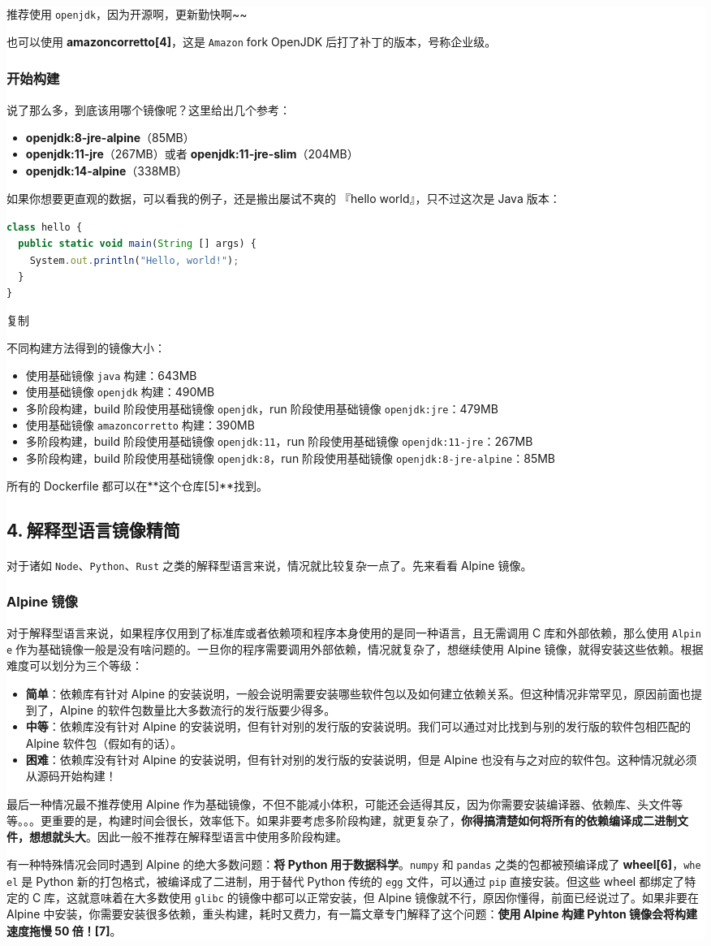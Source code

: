 推荐使用 `openjdk`，因为开源啊，更新勤快啊~~

也可以使用 **amazoncorretto[4]**，这是 `Amazon` fork OpenJDK 后打了补丁的版本，号称企业级。

### **开始构建**

说了那么多，到底该用哪个镜像呢？这里给出几个参考：

- **openjdk:8-jre-alpine**（85MB）
- **openjdk:11-jre**（267MB）或者 **openjdk:11-jre-slim**（204MB）
- **openjdk:14-alpine**（338MB）

如果你想要更直观的数据，可以看我的例子，还是搬出屡试不爽的 『hello world』，只不过这次是 Java 版本：

```javascript
class hello {
  public static void main(String [] args) {
    System.out.println("Hello, world!");
  }
}
```

复制

不同构建方法得到的镜像大小：

- 使用基础镜像 `java` 构建：643MB
- 使用基础镜像 `openjdk` 构建：490MB
- 多阶段构建，build 阶段使用基础镜像 `openjdk`，run 阶段使用基础镜像 `openjdk:jre`：479MB
- 使用基础镜像 `amazoncorretto` 构建：390MB
- 多阶段构建，build 阶段使用基础镜像 `openjdk:11`，run 阶段使用基础镜像 `openjdk:11-jre`：267MB
- 多阶段构建，build 阶段使用基础镜像 `openjdk:8`，run 阶段使用基础镜像 `openjdk:8-jre-alpine`：85MB

所有的 Dockerfile 都可以在**这个仓库[5]**找到。

## **4. 解释型语言镜像精简**

对于诸如 `Node`、`Python`、`Rust` 之类的解释型语言来说，情况就比较复杂一点了。先来看看 Alpine 镜像。

### **Alpine 镜像**

对于解释型语言来说，如果程序仅用到了标准库或者依赖项和程序本身使用的是同一种语言，且无需调用 C 库和外部依赖，那么使用 `Alpine` 作为基础镜像一般是没有啥问题的。一旦你的程序需要调用外部依赖，情况就复杂了，想继续使用 Alpine 镜像，就得安装这些依赖。根据难度可以划分为三个等级：

- **简单**：依赖库有针对 Alpine 的安装说明，一般会说明需要安装哪些软件包以及如何建立依赖关系。但这种情况非常罕见，原因前面也提到了，Alpine 的软件包数量比大多数流行的发行版要少得多。
- **中等**：依赖库没有针对 Alpine 的安装说明，但有针对别的发行版的安装说明。我们可以通过对比找到与别的发行版的软件包相匹配的 Alpine 软件包（假如有的话）。
- **困难**：依赖库没有针对 Alpine 的安装说明，但有针对别的发行版的安装说明，但是 Alpine 也没有与之对应的软件包。这种情况就必须从源码开始构建！

最后一种情况最不推荐使用 Alpine 作为基础镜像，不但不能减小体积，可能还会适得其反，因为你需要安装编译器、依赖库、头文件等等。。。更重要的是，构建时间会很长，效率低下。如果非要考虑多阶段构建，就更复杂了，**你得搞清楚如何将所有的依赖编译成二进制文件，想想就头大**。因此一般不推荐在解释型语言中使用多阶段构建。

有一种特殊情况会同时遇到 Alpine 的绝大多数问题：**将 Python 用于数据科学**。`numpy` 和 `pandas` 之类的包都被预编译成了 **wheel[6]**，`wheel` 是 Python 新的打包格式，被编译成了二进制，用于替代 Python 传统的 `egg` 文件，可以通过 `pip` 直接安装。但这些 wheel 都绑定了特定的 C 库，这就意味着在大多数使用 `glibc` 的镜像中都可以正常安装，但 Alpine 镜像就不行，原因你懂得，前面已经说过了。如果非要在 Alpine 中安装，你需要安装很多依赖，重头构建，耗时又费力，有一篇文章专门解释了这个问题：**使用 Alpine 构建 Pyhton 镜像会将构建速度拖慢 50 倍！[7]**。
